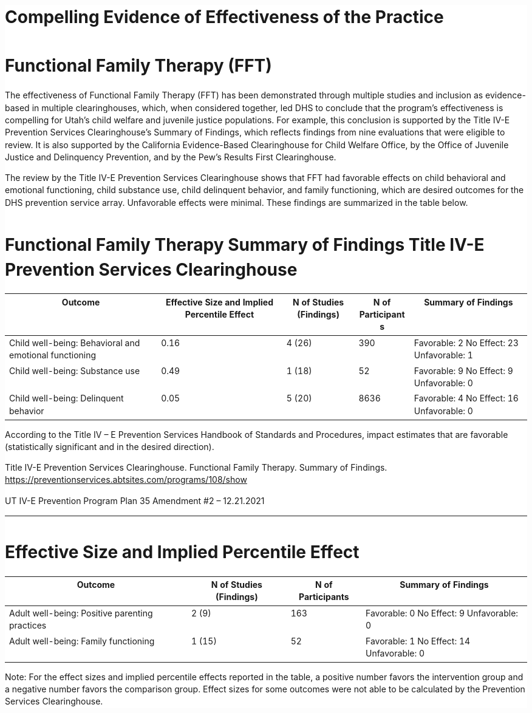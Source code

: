 # Compelling Evidence of Effectiveness of the Practice

# Functional Family Therapy (FFT)

The effectiveness of Functional Family Therapy (FFT) has been demonstrated through multiple studies and inclusion as evidence-based in multiple clearinghouses, which, when considered together, led DHS to conclude that the program’s effectiveness is compelling for Utah’s child welfare and juvenile justice populations. For example, this conclusion is supported by the Title IV-E Prevention Services Clearinghouse’s Summary of Findings, which reflects findings from nine evaluations that were eligible to review. It is also supported by the California Evidence-Based Clearinghouse for Child Welfare Office, by the Office of Juvenile Justice and Delinquency Prevention, and by the Pew’s Results First Clearinghouse.

The review by the Title IV-E Prevention Services Clearinghouse shows that FFT had favorable effects on child behavioral and emotional functioning, child substance use, child delinquent behavior, and family functioning, which are desired outcomes for the DHS prevention service array. Unfavorable effects were minimal. These findings are summarized in the table below.

# Functional Family Therapy Summary of Findings Title IV-E Prevention Services Clearinghouse

| Outcome                                                | Effective Size and Implied Percentile Effect | N of Studies (Findings) | N of Participants | Summary of Findings                       |
| ------------------------------------------------------ | -------------------------------------------- | ----------------------- | ----------------- | ----------------------------------------- |
| Child well-being: Behavioral and emotional functioning | 0.16                                         | 4 (26)                  | 390               | Favorable: 2 No Effect: 23 Unfavorable: 1 |
| Child well-being: Substance use                        | 0.49                                         | 1 (18)                  | 52                | Favorable: 9 No Effect: 9 Unfavorable: 0  |
| Child well-being: Delinquent behavior                  | 0.05                                         | 5 (20)                  | 8636              | Favorable: 4 No Effect: 16 Unfavorable: 0 |

According to the Title IV – E Prevention Services Handbook of Standards and Procedures, impact estimates that are favorable (statistically significant and in the desired direction).

Title IV-E Prevention Services Clearinghouse. Functional Family Therapy. Summary of Findings. https://preventionservices.abtsites.com/programs/108/show

UT IV-E Prevention Program Plan                  35                   Amendment #2 – 12.21.2021

---


# Effective Size and Implied Percentile Effect

| Outcome                                        | N of Studies (Findings) | N of Participants | Summary of Findings                       |
| ---------------------------------------------- | ----------------------- | ----------------- | ----------------------------------------- |
| Adult well-being: Positive parenting practices | 2 (9)                   | 163               | Favorable: 0 No Effect: 9 Unfavorable: 0  |
| Adult well-being: Family functioning           | 1 (15)                  | 52                | Favorable: 1 No Effect: 14 Unfavorable: 0 |

Note: For the effect sizes and implied percentile effects reported in the table, a positive number favors the intervention group and a negative number favors the comparison group. Effect sizes for some outcomes were not able to be calculated by the Prevention Services Clearinghouse.
